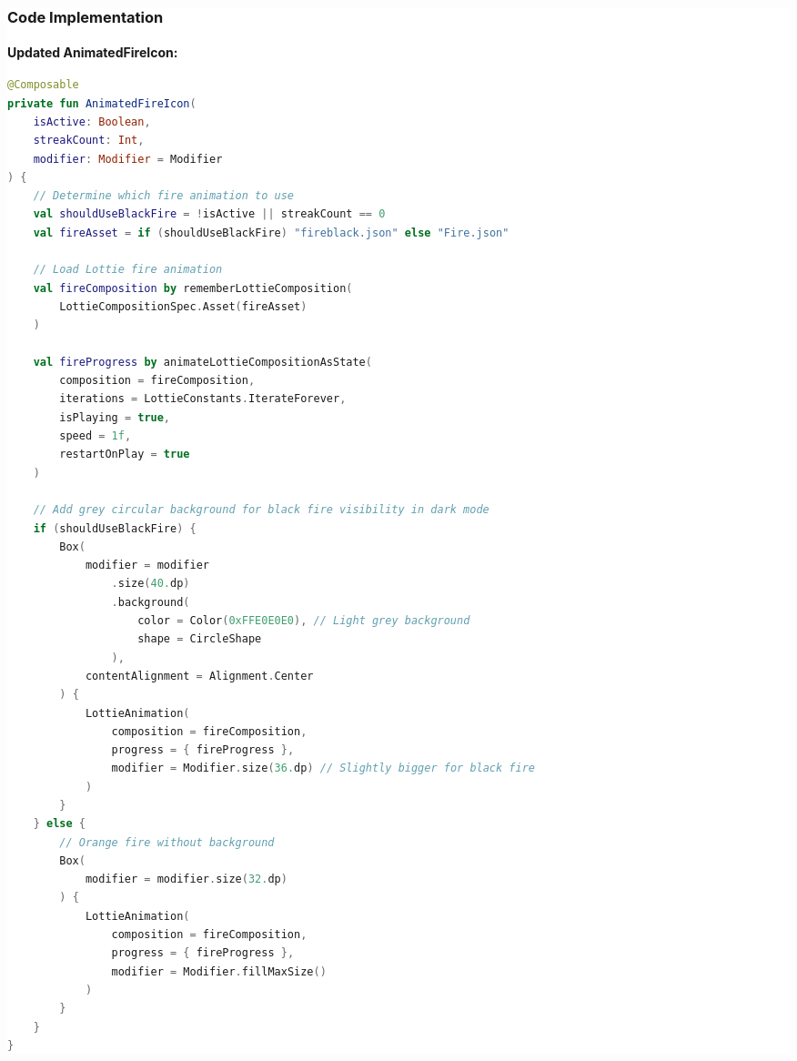 ### Code Implementation

**Updated AnimatedFireIcon:**
```kotlin
@Composable
private fun AnimatedFireIcon(
    isActive: Boolean,
    streakCount: Int,
    modifier: Modifier = Modifier
) {
    // Determine which fire animation to use
    val shouldUseBlackFire = !isActive || streakCount == 0
    val fireAsset = if (shouldUseBlackFire) "fireblack.json" else "Fire.json"
    
    // Load Lottie fire animation
    val fireComposition by rememberLottieComposition(
        LottieCompositionSpec.Asset(fireAsset)
    )
    
    val fireProgress by animateLottieCompositionAsState(
        composition = fireComposition,
        iterations = LottieConstants.IterateForever,
        isPlaying = true,
        speed = 1f,
        restartOnPlay = true
    )
    
    // Add grey circular background for black fire visibility in dark mode
    if (shouldUseBlackFire) {
        Box(
            modifier = modifier
                .size(40.dp)
                .background(
                    color = Color(0xFFE0E0E0), // Light grey background
                    shape = CircleShape
                ),
            contentAlignment = Alignment.Center
        ) {
            LottieAnimation(
                composition = fireComposition,
                progress = { fireProgress },
                modifier = Modifier.size(36.dp) // Slightly bigger for black fire
            )
        }
    } else {
        // Orange fire without background
        Box(
            modifier = modifier.size(32.dp)
        ) {
            LottieAnimation(
                composition = fireComposition,
                progress = { fireProgress },
                modifier = Modifier.fillMaxSize()
            )
        }
    }
}
```
